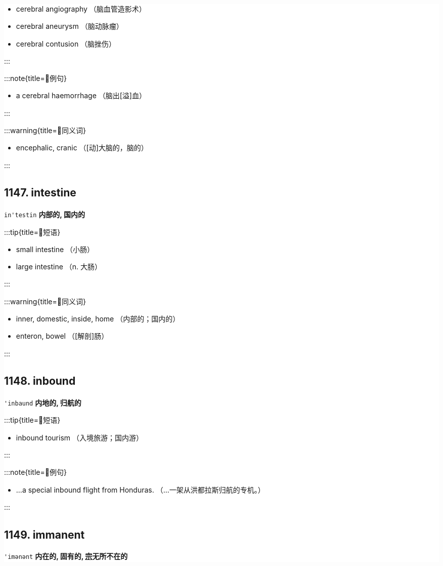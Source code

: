 - cerebral angiography （脑血管造影术）

- cerebral aneurysm （脑动脉瘤）

- cerebral contusion （脑挫伤）

:::

:::note{title=🎤例句}

- a cerebral haemorrhage （脑出[溢]血）

:::

:::warning{title=🤔同义词}

- encephalic, cranic （[动]大脑的，脑的）

:::


## 1147. intestine

`in'testin`  **内部的, 国内的**

:::tip{title=🤩短语}

- small intestine （小肠）

- large intestine （n. 大肠）

:::

:::warning{title=🤔同义词}

- inner, domestic, inside, home （内部的；国内的）

- enteron, bowel （[解剖]肠）

:::


## 1148. inbound

`'inbaund`  **内地的, 归航的**

:::tip{title=🤩短语}

- inbound tourism （入境旅游；国内游）

:::

:::note{title=🎤例句}

- ...a special inbound flight from Honduras. （...一架从洪都拉斯归航的专机。）

:::

## 1149. immanent

`'imənənt`  **内在的, 固有的, [宗](上帝)无所不在的**
